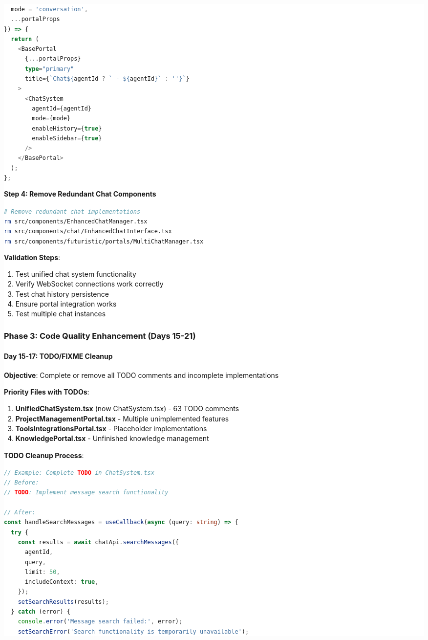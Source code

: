 ```typescript
  mode = 'conversation',
  ...portalProps
}) => {
  return (
    <BasePortal
      {...portalProps}
      type="primary"
      title={`Chat${agentId ? ` - ${agentId}` : ''}`}
    >
      <ChatSystem
        agentId={agentId}
        mode={mode}
        enableHistory={true}
        enableSidebar={true}
      />
    </BasePortal>
  );
};
```

**Step 4: Remove Redundant Chat Components**
```bash
# Remove redundant chat implementations
rm src/components/EnhancedChatManager.tsx
rm src/components/chat/EnhancedChatInterface.tsx
rm src/components/futuristic/portals/MultiChatManager.tsx
```

**Validation Steps**:
1. Test unified chat system functionality
2. Verify WebSocket connections work correctly
3. Test chat history persistence
4. Ensure portal integration works
5. Test multiple chat instances

### Phase 3: Code Quality Enhancement (Days 15-21)

#### Day 15-17: TODO/FIXME Cleanup
**Objective**: Complete or remove all TODO comments and incomplete implementations

**Priority Files with TODOs**:
1. **UnifiedChatSystem.tsx** (now ChatSystem.tsx) - 63 TODO comments
2. **ProjectManagementPortal.tsx** - Multiple unimplemented features
3. **ToolsIntegrationsPortal.tsx** - Placeholder implementations
4. **KnowledgePortal.tsx** - Unfinished knowledge management

**TODO Cleanup Process**:
```typescript
// Example: Complete TODO in ChatSystem.tsx
// Before:
// TODO: Implement message search functionality

// After:
const handleSearchMessages = useCallback(async (query: string) => {
  try {
    const results = await chatApi.searchMessages({
      agentId,
      query,
      limit: 50,
      includeContext: true,
    });
    setSearchResults(results);
  } catch (error) {
    console.error('Message search failed:', error);
    setSearchError('Search functionality is temporarily unavailable');
```